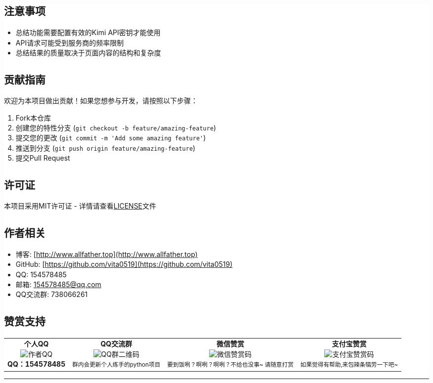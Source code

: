 ## 注意事项
- 总结功能需要配置有效的Kimi API密钥才能使用
- API请求可能受到服务商的频率限制
- 总结结果的质量取决于页面内容的结构和复杂度

## 贡献指南
欢迎为本项目做出贡献！如果您想参与开发，请按照以下步骤：
1. Fork本仓库
2. 创建您的特性分支 (`git checkout -b feature/amazing-feature`)
3. 提交您的更改 (`git commit -m 'Add some amazing feature'`)
4. 推送到分支 (`git push origin feature/amazing-feature`)
5. 提交Pull Request

## 许可证
本项目采用MIT许可证 - 详情请查看[LICENSE](LICENSE)文件

## 作者相关
- 博客: [http://www.allfather.top](http://www.allfather.top)
- GitHub: [https://github.com/vita0519](https://github.com/vita0519)
- QQ: 154578485
- 邮箱: 154578485@qq.com
- QQ交流群: 738066261

## 赞赏支持
<div align="center">
<table>
<tbody>
<tr>
<td align="center">
<b>个人QQ</b><br>
<img src="https://wmimg.com/i/1119/2025/02/67a96bb8d3ef6.jpg" width="250" alt="作者QQ"><br>
<b>QQ：154578485</b>
</td>
<td align="center">
<b>QQ交流群</b><br>
<img src="https://wmimg.com/i/1119/2025/02/67a96bb8d6457.jpg" width="250" alt="QQ群二维码"><br>
<small>群内会更新个人练手的python项目</small>
</td>
<td align="center">
<b>微信赞赏</b><br>
<img src="https://wmimg.com/i/1119/2024/09/66dd37a5ab6e8.jpg" width="500" alt="微信赞赏码"><br>
<small>要到饭咧？啊咧？啊咧？不给也没事~ 请随意打赏</small>
</td>
<td align="center">
<b>支付宝赞赏</b><br>
<img src="https://wmimg.com/i/1119/2024/09/66dd3d6febd05.jpg" width="300" alt="支付宝赞赏码"><br>
<small>如果觉得有帮助,来包辣条犒劳一下吧~</small>
</td>
</tr>
</tbody>
</table>
</div>

---